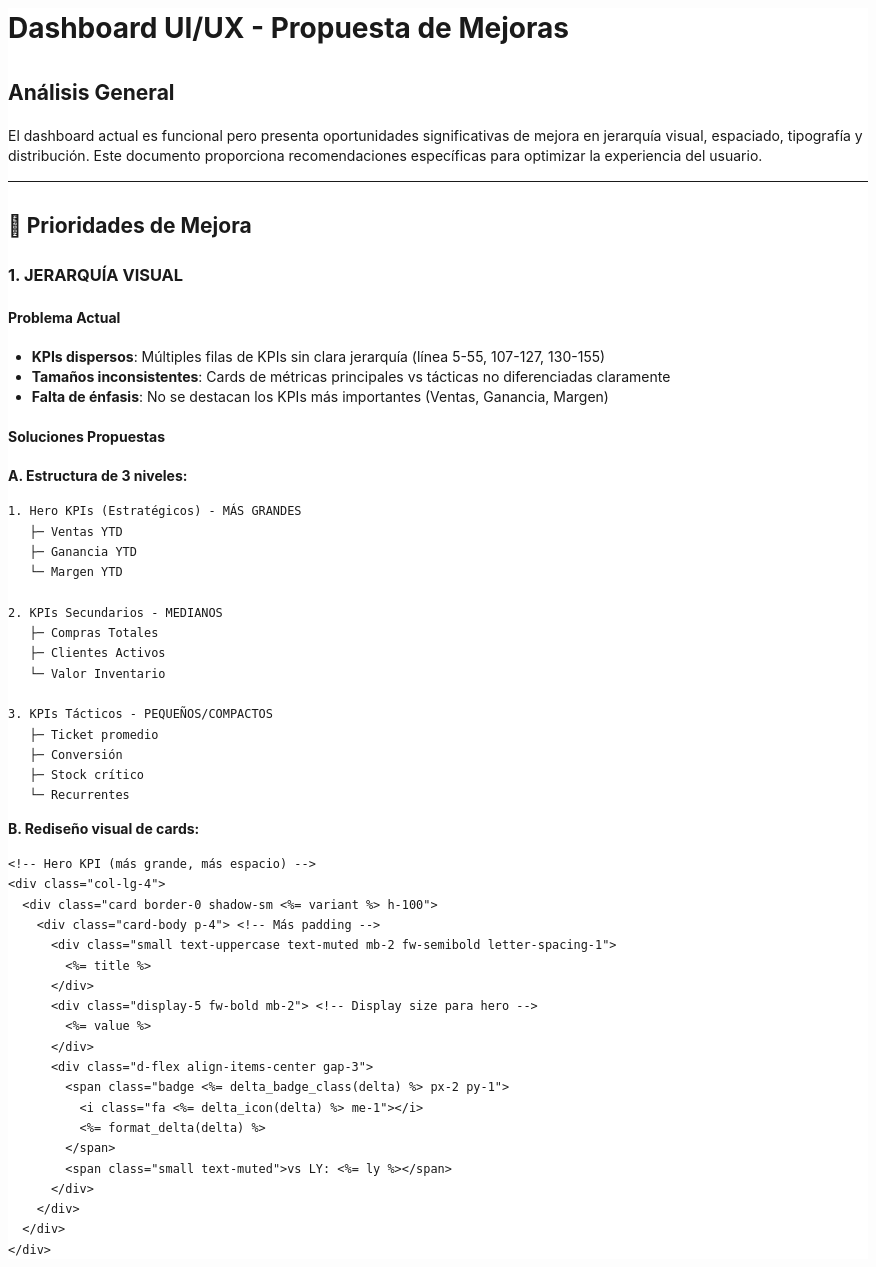 # Dashboard UI/UX - Propuesta de Mejoras

## Análisis General

El dashboard actual es funcional pero presenta oportunidades significativas de mejora en jerarquía visual, espaciado, tipografía y distribución. Este documento proporciona recomendaciones específicas para optimizar la experiencia del usuario.

---

## 🎯 Prioridades de Mejora

### 1. JERARQUÍA VISUAL

#### Problema Actual
- **KPIs dispersos**: Múltiples filas de KPIs sin clara jerarquía (línea 5-55, 107-127, 130-155)
- **Tamaños inconsistentes**: Cards de métricas principales vs tácticas no diferenciadas claramente
- **Falta de énfasis**: No se destacan los KPIs más importantes (Ventas, Ganancia, Margen)

#### Soluciones Propuestas

**A. Estructura de 3 niveles:**
```
1. Hero KPIs (Estratégicos) - MÁS GRANDES
   ├─ Ventas YTD
   ├─ Ganancia YTD
   └─ Margen YTD

2. KPIs Secundarios - MEDIANOS
   ├─ Compras Totales
   ├─ Clientes Activos
   └─ Valor Inventario

3. KPIs Tácticos - PEQUEÑOS/COMPACTOS
   ├─ Ticket promedio
   ├─ Conversión
   ├─ Stock crítico
   └─ Recurrentes
```

**B. Rediseño visual de cards:**

```erb
<!-- Hero KPI (más grande, más espacio) -->
<div class="col-lg-4">
  <div class="card border-0 shadow-sm <%= variant %> h-100">
    <div class="card-body p-4"> <!-- Más padding -->
      <div class="small text-uppercase text-muted mb-2 fw-semibold letter-spacing-1">
        <%= title %>
      </div>
      <div class="display-5 fw-bold mb-2"> <!-- Display size para hero -->
        <%= value %>
      </div>
      <div class="d-flex align-items-center gap-3">
        <span class="badge <%= delta_badge_class(delta) %> px-2 py-1">
          <i class="fa <%= delta_icon(delta) %> me-1"></i>
          <%= format_delta(delta) %>
        </span>
        <span class="small text-muted">vs LY: <%= ly %></span>
      </div>
    </div>
  </div>
</div>
```